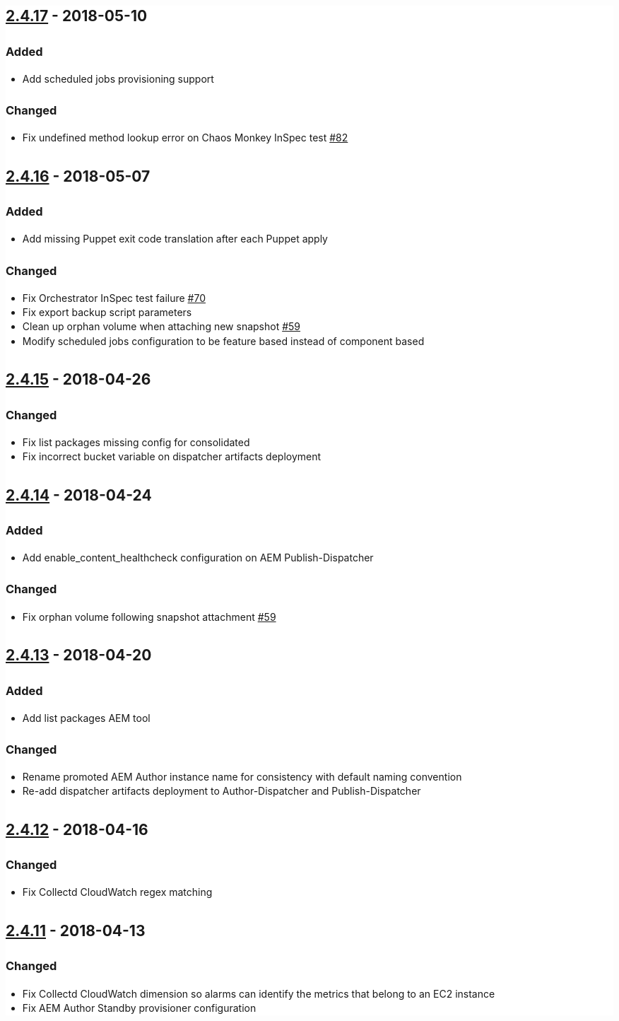 ## [2.4.17] - 2018-05-10
### Added
- Add scheduled jobs provisioning support

### Changed
- Fix undefined method lookup error on Chaos Monkey InSpec test [#82]

## [2.4.16] - 2018-05-07
### Added
- Add missing Puppet exit code translation after each Puppet apply

### Changed
- Fix Orchestrator InSpec test failure [#70]
- Fix export backup script parameters
- Clean up orphan volume when attaching new snapshot [#59]
- Modify scheduled jobs configuration to be feature based instead of component based

## [2.4.15] - 2018-04-26
### Changed
- Fix list packages missing config for consolidated
- Fix incorrect bucket variable on dispatcher artifacts deployment

## [2.4.14] - 2018-04-24
### Added
- Add enable_content_healthcheck configuration on AEM Publish-Dispatcher

### Changed
- Fix orphan volume following snapshot attachment [#59]

## [2.4.13] - 2018-04-20
### Added
- Add list packages AEM tool

### Changed
- Rename promoted AEM Author instance name for consistency with default naming convention
- Re-add dispatcher artifacts deployment to Author-Dispatcher and Publish-Dispatcher

## [2.4.12] - 2018-04-16
### Changed
- Fix Collectd CloudWatch regex matching

## [2.4.11] - 2018-04-13
### Changed
- Fix Collectd CloudWatch dimension so alarms can identify the metrics that belong to an EC2 instance
- Fix AEM Author Standby provisioner configuration


[#45]: https://github.com/shinesolutions/aem-aws-stack-provisioner/issues/45
[#47]: https://github.com/shinesolutions/aem-aws-stack-provisioner/issues/47
[#58]: https://github.com/shinesolutions/aem-aws-stack-provisioner/issues/58
[#59]: https://github.com/shinesolutions/aem-aws-stack-provisioner/issues/59
[#64]: https://github.com/shinesolutions/aem-aws-stack-provisioner/issues/64
[#70]: https://github.com/shinesolutions/aem-aws-stack-provisioner/issues/70
[#82]: https://github.com/shinesolutions/aem-aws-stack-provisioner/issues/82
[#113]: https://github.com/shinesolutions/aem-aws-stack-provisioner/issues/113
[#121]: https://github.com/shinesolutions/aem-aws-stack-provisioner/issues/121
[#122]: https://github.com/shinesolutions/aem-aws-stack-provisioner/issues/122
[#153]: https://github.com/shinesolutions/aem-aws-stack-provisioner/issues/153
[#155]: https://github.com/shinesolutions/aem-aws-stack-provisioner/issues/155
[#171]: https://github.com/shinesolutions/aem-aws-stack-provisioner/issues/171
[#178]: https://github.com/shinesolutions/aem-aws-stack-provisioner/issues/178
[#194]: https://github.com/shinesolutions/aem-aws-stack-provisioner/issues/194
[#196]: https://github.com/shinesolutions/aem-aws-stack-provisioner/issues/196
[#205]: https://github.com/shinesolutions/aem-aws-stack-provisioner/issues/205
[#212]: https://github.com/shinesolutions/aem-aws-stack-provisioner/issues/212
[4.36.1]: https://github.com/shinesolutions/aem-aws-stack-provisioner/compare/4.36.0...4.36.1
[4.36.0]: https://github.com/shinesolutions/aem-aws-stack-provisioner/compare/4.35.0...4.36.0
[4.35.0]: https://github.com/shinesolutions/aem-aws-stack-provisioner/compare/4.34.0...4.35.0
[4.34.0]: https://github.com/shinesolutions/aem-aws-stack-provisioner/compare/4.33.0...4.34.0
[4.33.0]: https://github.com/shinesolutions/aem-aws-stack-provisioner/compare/4.32.0...4.33.0
[4.32.0]: https://github.com/shinesolutions/aem-aws-stack-provisioner/compare/4.31.0...4.32.0
[4.31.0]: https://github.com/shinesolutions/aem-aws-stack-provisioner/compare/4.29.0...4.31.0
[4.29.0]: https://github.com/shinesolutions/aem-aws-stack-provisioner/compare/4.28.0...4.29.0
[4.28.0]: https://github.com/shinesolutions/aem-aws-stack-provisioner/compare/4.27.0...4.28.0
[4.27.0]: https://github.com/shinesolutions/aem-aws-stack-provisioner/compare/4.26.0...4.27.0
[4.26.0]: https://github.com/shinesolutions/aem-aws-stack-provisioner/compare/4.25.0...4.26.0
[4.25.0]: https://github.com/shinesolutions/aem-aws-stack-provisioner/compare/4.24.0...4.25.0
[4.24.0]: https://github.com/shinesolutions/aem-aws-stack-provisioner/compare/4.23.0...4.24.0
[4.23.0]: https://github.com/shinesolutions/aem-aws-stack-provisioner/compare/4.22.0...4.23.0
[4.22.0]: https://github.com/shinesolutions/aem-aws-stack-provisioner/compare/4.21.0...4.22.0
[4.21.0]: https://github.com/shinesolutions/aem-aws-stack-provisioner/compare/4.20.1...4.21.0
[4.20.1]: https://github.com/shinesolutions/aem-aws-stack-provisioner/compare/4.20.0...4.20.1
[4.20.0]: https://github.com/shinesolutions/aem-aws-stack-provisioner/compare/4.19.0...4.20.0
[4.19.0]: https://github.com/shinesolutions/aem-aws-stack-provisioner/compare/4.18.0...4.19.0
[4.18.0]: https://github.com/shinesolutions/aem-aws-stack-provisioner/compare/4.17.0...4.18.0
[4.17.0]: https://github.com/shinesolutions/aem-aws-stack-provisioner/compare/4.16.0...4.17.0
[4.16.0]: https://github.com/shinesolutions/aem-aws-stack-provisioner/compare/4.15.0...4.16.0
[4.15.0]: https://github.com/shinesolutions/aem-aws-stack-provisioner/compare/4.14.0...4.15.0
[4.14.0]: https://github.com/shinesolutions/aem-aws-stack-provisioner/compare/4.13.0...4.14.0
[4.13.0]: https://github.com/shinesolutions/aem-aws-stack-provisioner/compare/4.12.0...4.13.0
[4.12.0]: https://github.com/shinesolutions/aem-aws-stack-provisioner/compare/4.11.0...4.12.0
[4.11.0]: https://github.com/shinesolutions/aem-aws-stack-provisioner/compare/4.10.0...4.11.0
[4.10.0]: https://github.com/shinesolutions/aem-aws-stack-provisioner/compare/4.9.0...4.10.0
[4.9.0]: https://github.com/shinesolutions/aem-aws-stack-provisioner/compare/4.8.0...4.9.0
[4.8.0]: https://github.com/shinesolutions/aem-aws-stack-provisioner/compare/4.7.0...4.8.0
[4.7.0]: https://github.com/shinesolutions/aem-aws-stack-provisioner/compare/4.6.0...4.7.0
[4.6.0]: https://github.com/shinesolutions/aem-aws-stack-provisioner/compare/4.5.0...4.6.0
[4.5.0]: https://github.com/shinesolutions/aem-aws-stack-provisioner/compare/4.3.0...4.5.0
[4.3.0]: https://github.com/shinesolutions/aem-aws-stack-provisioner/compare/4.2.0...4.3.0
[4.2.0]: https://github.com/shinesolutions/aem-aws-stack-provisioner/compare/4.1.0...4.2.0
[4.1.0]: https://github.com/shinesolutions/aem-aws-stack-provisioner/compare/4.0.0...4.1.0
[4.0.0]: https://github.com/shinesolutions/aem-aws-stack-provisioner/compare/3.18.0...4.0.0
[3.18.0]: https://github.com/shinesolutions/aem-aws-stack-provisioner/compare/3.17.0...3.18.0
[3.17.0]: https://github.com/shinesolutions/aem-aws-stack-provisioner/compare/3.16.0...3.17.0
[3.16.0]: https://github.com/shinesolutions/aem-aws-stack-provisioner/compare/3.15.0...3.16.0
[3.15.0]: https://github.com/shinesolutions/aem-aws-stack-provisioner/compare/3.14.0...3.15.0
[3.14.0]: https://github.com/shinesolutions/aem-aws-stack-provisioner/compare/3.13.0...3.14.0
[3.13.0]: https://github.com/shinesolutions/aem-aws-stack-provisioner/compare/3.12.1...3.13.0
[3.12.1]: https://github.com/shinesolutions/aem-aws-stack-provisioner/compare/3.12.0...3.12.1
[3.12.0]: https://github.com/shinesolutions/aem-aws-stack-provisioner/compare/3.11.0...3.12.0
[3.11.0]: https://github.com/shinesolutions/aem-aws-stack-provisioner/compare/3.10.0...3.11.0
[3.10.0]: https://github.com/shinesolutions/aem-aws-stack-provisioner/compare/3.9.0...3.10.0
[3.9.0]: https://github.com/shinesolutions/aem-aws-stack-provisioner/compare/3.8.0...3.9.0
[3.8.0]: https://github.com/shinesolutions/aem-aws-stack-provisioner/compare/3.7.0...3.8.0
[3.7.0]: https://github.com/shinesolutions/aem-aws-stack-provisioner/compare/3.6.0...3.7.0
[3.6.0]: https://github.com/shinesolutions/aem-aws-stack-provisioner/compare/3.5.0...3.6.0
[3.5.0]: https://github.com/shinesolutions/aem-aws-stack-provisioner/compare/3.4.0...3.5.0
[3.4.0]: https://github.com/shinesolutions/aem-aws-stack-provisioner/compare/3.3.1...3.4.0
[3.3.1]: https://github.com/shinesolutions/aem-aws-stack-provisioner/compare/3.3.0...3.3.1
[3.3.0]: https://github.com/shinesolutions/aem-aws-stack-provisioner/compare/3.2.0...3.3.0
[3.2.0]: https://github.com/shinesolutions/aem-aws-stack-provisioner/compare/3.1.2...3.2.0
[3.1.2]: https://github.com/shinesolutions/aem-aws-stack-provisioner/compare/3.1.1...3.1.2
[3.1.1]: https://github.com/shinesolutions/aem-aws-stack-provisioner/compare/3.1.0...3.1.1
[3.1.0]: https://github.com/shinesolutions/aem-aws-stack-provisioner/compare/3.0.2...3.1.0
[3.0.2]: https://github.com/shinesolutions/aem-aws-stack-provisioner/compare/3.0.1...3.0.2
[3.0.1]: https://github.com/shinesolutions/aem-aws-stack-provisioner/compare/3.0.0...3.0.1
[3.0.0]: https://github.com/shinesolutions/aem-aws-stack-provisioner/compare/2.6.1...3.0.0
[2.6.1]: https://github.com/shinesolutions/aem-aws-stack-provisioner/compare/2.6.0...2.6.1
[2.6.0]: https://github.com/shinesolutions/aem-aws-stack-provisioner/compare/2.5.2...2.6.0
[2.5.2]: https://github.com/shinesolutions/aem-aws-stack-provisioner/compare/2.5.1...2.5.2
[2.5.1]: https://github.com/shinesolutions/aem-aws-stack-provisioner/compare/2.5.0...2.5.1
[2.5.0]: https://github.com/shinesolutions/aem-aws-stack-provisioner/compare/2.4.18...2.5.0
[2.4.18]: https://github.com/shinesolutions/aem-aws-stack-provisioner/compare/2.4.17...2.4.18
[2.4.17]: https://github.com/shinesolutions/aem-aws-stack-provisioner/compare/2.4.16...2.4.17
[2.4.16]: https://github.com/shinesolutions/aem-aws-stack-provisioner/compare/2.4.15...2.4.16
[2.4.15]: https://github.com/shinesolutions/aem-aws-stack-provisioner/compare/2.4.14...2.4.15
[2.4.14]: https://github.com/shinesolutions/aem-aws-stack-provisioner/compare/2.4.13...2.4.14
[2.4.13]: https://github.com/shinesolutions/aem-aws-stack-provisioner/compare/2.4.12...2.4.13
[2.4.12]: https://github.com/shinesolutions/aem-aws-stack-provisioner/compare/2.4.11...2.4.12
[2.4.11]: https://github.com/shinesolutions/aem-aws-stack-provisioner/compare/2.4.10...2.4.11
[2.4.10]: https://github.com/shinesolutions/aem-aws-stack-provisioner/compare/2.4.9...2.4.10
[2.4.9]: https://github.com/shinesolutions/aem-aws-stack-provisioner/compare/2.4.8...2.4.9
[2.4.8]: https://github.com/shinesolutions/aem-aws-stack-provisioner/compare/2.4.7...2.4.8
[2.4.7]: https://github.com/shinesolutions/aem-aws-stack-provisioner/compare/2.4.6...2.4.7
[2.4.6]: https://github.com/shinesolutions/aem-aws-stack-provisioner/compare/2.4.5...2.4.6
[2.4.5]: https://github.com/shinesolutions/aem-aws-stack-provisioner/compare/2.4.4...2.4.5
[2.4.4]: https://github.com/shinesolutions/aem-aws-stack-provisioner/compare/2.4.3...2.4.4
[2.4.3]: https://github.com/shinesolutions/aem-aws-stack-provisioner/compare/2.4.2...2.4.3
[2.4.2]: https://github.com/shinesolutions/aem-aws-stack-provisioner/compare/2.4.1...2.4.2
[2.4.1]: https://github.com/shinesolutions/aem-aws-stack-provisioner/compare/2.4.0...2.4.1
[2.4.0]: https://github.com/shinesolutions/aem-aws-stack-provisioner/compare/2.3.0...2.4.0
[2.3.0]: https://github.com/shinesolutions/aem-aws-stack-provisioner/compare/2.2.1...2.3.0
[2.2.1]: https://github.com/shinesolutions/aem-aws-stack-provisioner/compare/2.2.0...2.2.1
[2.2.0]: https://github.com/shinesolutions/aem-aws-stack-provisioner/compare/2.1.0...2.2.0
[2.1.0]: https://github.com/shinesolutions/aem-aws-stack-provisioner/compare/2.0.0...2.1.0
[2.0.0]: https://github.com/shinesolutions/aem-aws-stack-provisioner/compare/1.1.2...2.0.0
[1.1.2]: https://github.com/shinesolutions/aem-aws-stack-provisioner/compare/1.1.1...1.1.2
[1.1.1]: https://github.com/shinesolutions/aem-aws-stack-provisioner/compare/1.1.0...1.1.1
[1.1.0]: https://github.com/shinesolutions/aem-aws-stack-provisioner/compare/1.0.0...1.1.0